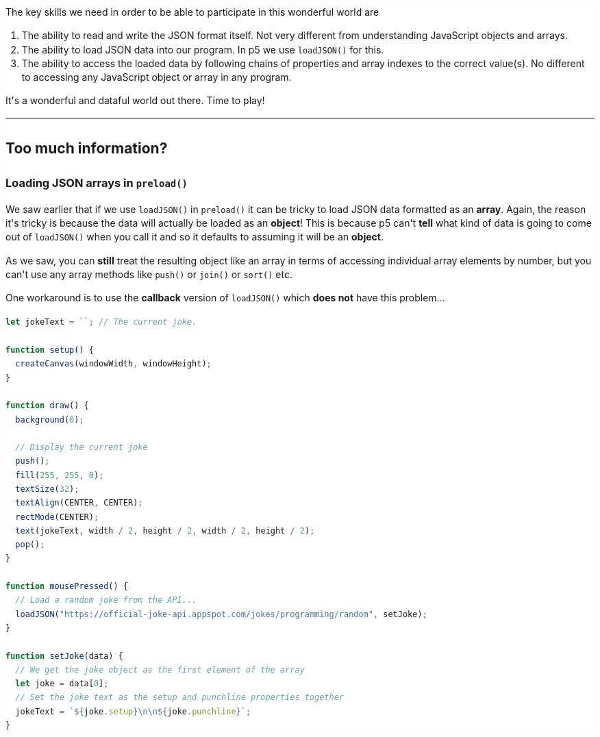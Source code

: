 The key skills we need in order to be able to participate in this wonderful world are

1. The ability to read and write the JSON format itself. Not very different from understanding JavaScript objects and arrays.
2. The ability to load JSON data into our program. In p5 we use `loadJSON()` for this.
3. The ability to access the loaded data by following chains of properties and array indexes to the correct value(s). No different to accessing any JavaScript object or array in any program.

It's a wonderful and dataful world out there. Time to play!

---

## Too much information?

### Loading JSON arrays in `preload()`

We saw earlier that if we use `loadJSON()` in `preload()` it can be tricky to load JSON data formatted as an **array**. Again, the reason it's tricky is because the data will actually be loaded as an **object**! This is because p5 can't **tell** what kind of data is going to come out of `loadJSON()` when you call it and so it defaults to assuming it will be an **object**.

As we saw, you can **still** treat the resulting object like an array in terms of accessing individual array elements by number, but you can't use any array methods like `push()` or `join()` or `sort()` etc.

One workaround is to use the **callback** version of `loadJSON()` which **does not** have this problem...

```javascript
let jokeText = ``; // The current joke.

function setup() {
  createCanvas(windowWidth, windowHeight);
}

function draw() {
  background(0);

  // Display the current joke
  push();
  fill(255, 255, 0);
  textSize(32);
  textAlign(CENTER, CENTER);
  rectMode(CENTER);
  text(jokeText, width / 2, height / 2, width / 2, height / 2);
  pop();
}

function mousePressed() {
  // Load a random joke from the API...
  loadJSON("https://official-joke-api.appspot.com/jokes/programming/random", setJoke);
}

function setJoke(data) {
  // We get the joke object as the first element of the array
  let joke = data[0];
  // Set the joke text as the setup and punchline properties together
  jokeText = `${joke.setup}\n\n${joke.punchline}`;
}
```
